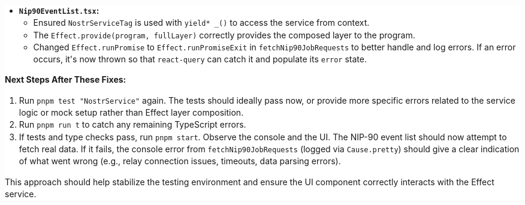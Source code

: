 *   **`Nip90EventList.tsx`:**
    *   Ensured `NostrServiceTag` is used with `yield* _()` to access the service from context.
    *   The `Effect.provide(program, fullLayer)` correctly provides the composed layer to the program.
    *   Changed `Effect.runPromise` to `Effect.runPromiseExit` in `fetchNip90JobRequests` to better handle and log errors. If an error occurs, it's now thrown so that `react-query` can catch it and populate its `error` state.

**Next Steps After These Fixes:**

1.  Run `pnpm test "NostrService"` again. The tests should ideally pass now, or provide more specific errors related to the service logic or mock setup rather than Effect layer composition.
2.  Run `pnpm run t` to catch any remaining TypeScript errors.
3.  If tests and type checks pass, run `pnpm start`. Observe the console and the UI. The NIP-90 event list should now attempt to fetch real data. If it fails, the console error from `fetchNip90JobRequests` (logged via `Cause.pretty`) should give a clear indication of what went wrong (e.g., relay connection issues, timeouts, data parsing errors).

This approach should help stabilize the testing environment and ensure the UI component correctly interacts with the Effect service.
